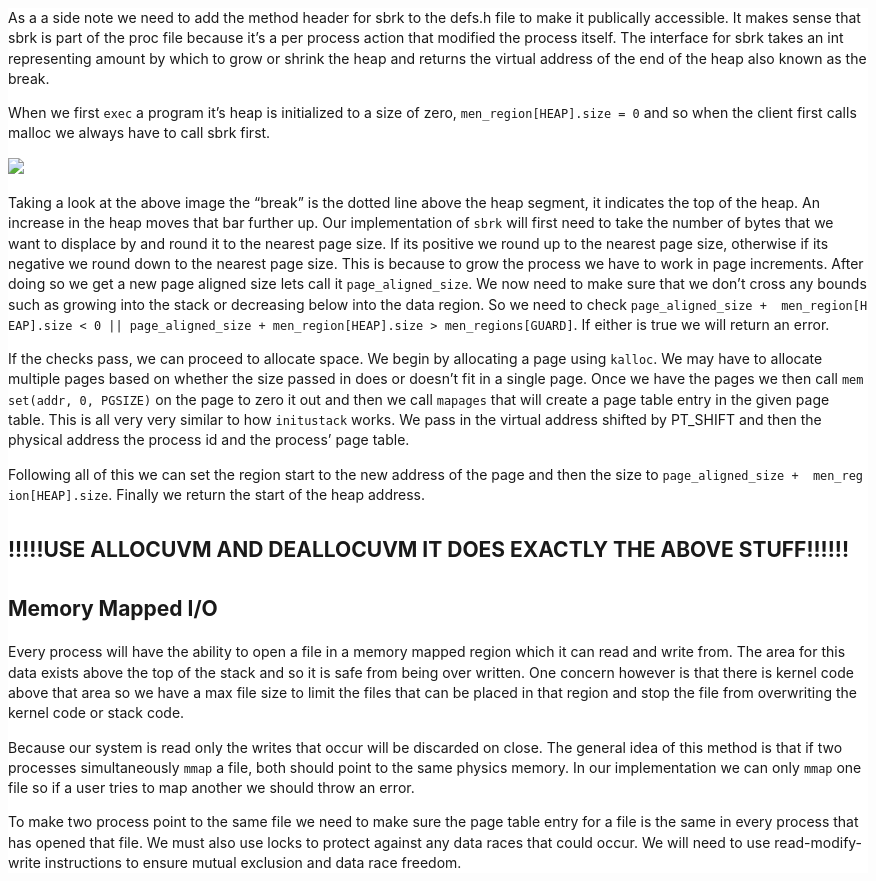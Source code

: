 As a a side note we need to add the method header for sbrk to the defs.h file to make it publically accessible. It makes sense that sbrk is part of the proc file because it’s a per process action that modified the process itself. The interface for sbrk takes an int representing amount by which to grow or shrink the heap and returns the virtual address of the end of the heap also known as the break. 

When we first `exec` a program it’s heap is initialized to a size of zero, `men_region[HEAP].size = 0` and so when the client first calls malloc we always have to call sbrk first. 


![](https://i.stack.imgur.com/1aV6B.png)


Taking a look at the above image the “break” is the dotted line above the heap segment, it indicates the top of the heap. An increase in the heap moves that bar further up. Our implementation of `sbrk` will first need to take the number of bytes that we want to displace by and round it to the nearest page size. If its positive we round up to the nearest page size, otherwise if its negative we round down to the nearest page size. This is because to grow the process we have to work in page increments. After doing so we get a new page aligned size lets call it `page_aligned_size`. We now need to make sure that we don’t cross any bounds such as growing into the stack or decreasing below into the data region. So we need to check `page_aligned_size +  men_region[HEAP].size < 0 || page_aligned_size + men_region[HEAP].size > men_regions[GUARD]`. If either is true we will return an error. 

If the checks pass, we can proceed to allocate space. We begin by allocating a page using `kalloc`. We may have to allocate multiple pages based on whether the size passed in does or doesn’t fit in a single page. Once we have the pages we then call `memset(addr, 0, PGSIZE)` on the page to zero it out and then we call `mapages` that will create a page table entry in the given page table. This is all very very similar to how `initustack`  works. We pass in the virtual address shifted by PT_SHIFT and then the physical address the process id and the process’ page table. 

Following all of this we can set the region start to the new address of the page and then the size to `page_aligned_size +  men_region[HEAP].size`. Finally we return the start of the heap address. 


## !!!!!**USE ALLOCUVM AND DEALLOCUVM IT DOES EXACTLY THE ABOVE STUFF!!!!!!**


## Memory Mapped I/O

Every process will have the ability to open a file in a memory mapped region which it can read and write from. The area for this data exists above the top of the stack and so it is safe from being over written. One concern however is that there is kernel code above that area so we have a max file size to limit the files that can be placed in that region and stop the file from overwriting the kernel code or stack code.

Because our system is read only the writes that occur will be discarded on close. The general idea of this method is that if two processes simultaneously `mmap` a file, both should point to the same physics memory. In our implementation we can only `mmap` one file so if a user tries to map another we should throw an error. 

To make two process point to the same file we need to make sure the page table entry for a file is the same in every process that has opened that file. We must also use locks to protect against any data races that could occur.  We will need to use read-modify-write instructions to ensure mutual exclusion and data race freedom.
